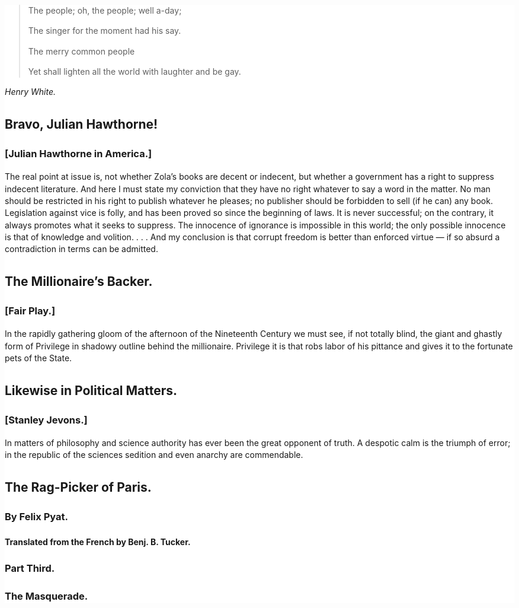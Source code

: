 > The people; oh, the people; well a-day;
>
> The singer for the moment had his say.
>
> The merry common people
>
> Yet shall lighten all the world with laughter and be gay.

*Henry White.*

## Bravo, Julian Hawthorne!

### [Julian Hawthorne in America.]

The real point at issue is, not whether Zola’s books are decent or indecent, but whether a government has a right to suppress indecent literature. And here I must state my conviction that they have no right whatever to say a word in the matter. No man should be restricted in his right to publish whatever he pleases; no publisher should be forbidden to sell (if he can) any book. Legislation against vice is folly, and has been proved so since the beginning of laws. It is never successful; on the contrary, it always promotes what it seeks to suppress. The innocence of ignorance is impossible in this world; the only possible innocence is that of knowledge and volition. . . . And my conclusion is that corrupt freedom is better than enforced virtue — if so absurd a contradiction in terms can be admitted.

## The Millionaire’s Backer.

### [Fair Play.]

In the rapidly gathering gloom of the afternoon of the Nineteenth Century we must see, if not totally blind, the giant and ghastly form of Privilege in shadowy outline behind the millionaire. Privilege it is that robs labor of his pittance and gives it to the fortunate pets of the State.

## Likewise in Political Matters.

### [Stanley Jevons.]

In matters of philosophy and science authority has ever been the great opponent of truth. A despotic calm is the triumph of error; in the republic of the sciences sedition and even anarchy are commendable.

## The Rag-Picker of Paris.

### By Felix Pyat.

#### Translated from the French by Benj. B. Tucker.

### Part Third.

### The Masquerade.
